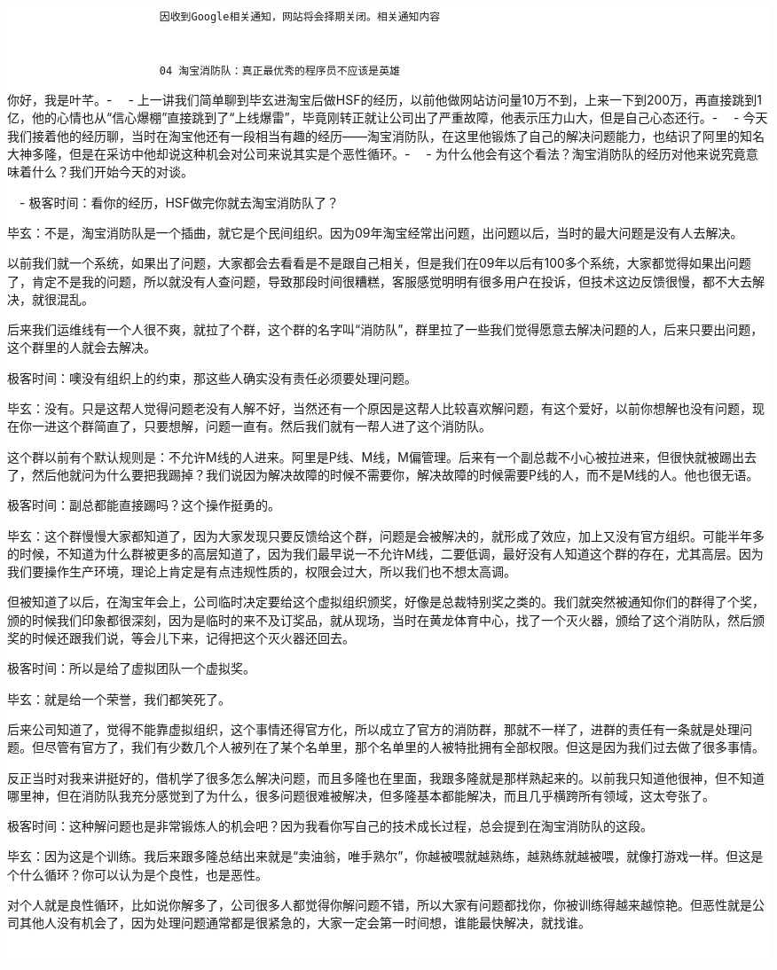
                            
                            因收到Google相关通知，网站将会择期关闭。相关通知内容
                            
                            
                            04 淘宝消防队：真正最优秀的程序员不应该是英雄
                            
你好，我是叶芊。-
　-
上一讲我们简单聊到毕玄进淘宝后做HSF的经历，以前他做网站访问量10万不到，上来一下到200万，再直接跳到1亿，他的心情也从“信心爆棚”直接跳到了“上线爆雷”，毕竟刚转正就让公司出了严重故障，他表示压力山大，但是自己心态还行。-
　-
今天我们接着他的经历聊，当时在淘宝他还有一段相当有趣的经历——淘宝消防队，在这里他锻炼了自己的解决问题能力，也结识了阿里的知名大神多隆，但是在采访中他却说这种机会对公司来说其实是个恶性循环。-
　-
为什么他会有这个看法？淘宝消防队的经历对他来说究竟意味着什么？我们开始今天的对谈。


　-
极客时间：看你的经历，HSF做完你就去淘宝消防队了？

毕玄：不是，淘宝消防队是一个插曲，就它是个民间组织。因为09年淘宝经常出问题，出问题以后，当时的最大问题是没有人去解决。

以前我们就一个系统，如果出了问题，大家都会去看看是不是跟自己相关，但是我们在09年以后有100多个系统，大家都觉得如果出问题了，肯定不是我的问题，所以就没有人查问题，导致那段时间很糟糕，客服感觉明明有很多用户在投诉，但技术这边反馈很慢，都不大去解决，就很混乱。

后来我们运维线有一个人很不爽，就拉了个群，这个群的名字叫“消防队”，群里拉了一些我们觉得愿意去解决问题的人，后来只要出问题，这个群里的人就会去解决。

极客时间：噢没有组织上的约束，那这些人确实没有责任必须要处理问题。

毕玄：没有。只是这帮人觉得问题老没有人解不好，当然还有一个原因是这帮人比较喜欢解问题，有这个爱好，以前你想解也没有问题，现在你一进这个群简直了，只要想解，问题一直有。然后我们就有一帮人进了这个消防队。

这个群以前有个默认规则是：不允许M线的人进来。阿里是P线、M线，M偏管理。后来有一个副总裁不小心被拉进来，但很快就被踢出去了，然后他就问为什么要把我踢掉？我们说因为解决故障的时候不需要你，解决故障的时候需要P线的人，而不是M线的人。他也很无语。

极客时间：副总都能直接踢吗？这个操作挺勇的。

毕玄：这个群慢慢大家都知道了，因为大家发现只要反馈给这个群，问题是会被解决的，就形成了效应，加上又没有官方组织。可能半年多的时候，不知道为什么群被更多的高层知道了，因为我们最早说一不允许M线，二要低调，最好没有人知道这个群的存在，尤其高层。因为我们要操作生产环境，理论上肯定是有点违规性质的，权限会过大，所以我们也不想太高调。

但被知道了以后，在淘宝年会上，公司临时决定要给这个虚拟组织颁奖，好像是总裁特别奖之类的。我们就突然被通知你们的群得了个奖，颁的时候我们印象都很深刻，因为是临时的来不及订奖品，就从现场，当时在黄龙体育中心，找了一个灭火器，颁给了这个消防队，然后颁奖的时候还跟我们说，等会儿下来，记得把这个灭火器还回去。

极客时间：所以是给了虚拟团队一个虚拟奖。

毕玄：就是给一个荣誉，我们都笑死了。

后来公司知道了，觉得不能靠虚拟组织，这个事情还得官方化，所以成立了官方的消防群，那就不一样了，进群的责任有一条就是处理问题。但尽管有官方了，我们有少数几个人被列在了某个名单里，那个名单里的人被特批拥有全部权限。但这是因为我们过去做了很多事情。

反正当时对我来讲挺好的，借机学了很多怎么解决问题，而且多隆也在里面，我跟多隆就是那样熟起来的。以前我只知道他很神，但不知道哪里神，但在消防队我充分感觉到了为什么，很多问题很难被解决，但多隆基本都能解决，而且几乎横跨所有领域，这太夸张了。

极客时间：这种解问题也是非常锻炼人的机会吧？因为我看你写自己的技术成长过程，总会提到在淘宝消防队的这段。

毕玄：因为这是个训练。我后来跟多隆总结出来就是“卖油翁，唯手熟尔”，你越被喂就越熟练，越熟练就越被喂，就像打游戏一样。但这是个什么循环？你可以认为是个良性，也是恶性。

对个人就是良性循环，比如说你解多了，公司很多人都觉得你解问题不错，所以大家有问题都找你，你被训练得越来越惊艳。但恶性就是公司其他人没有机会了，因为处理问题通常都是很紧急的，大家一定会第一时间想，谁能最快解决，就找谁。

　

